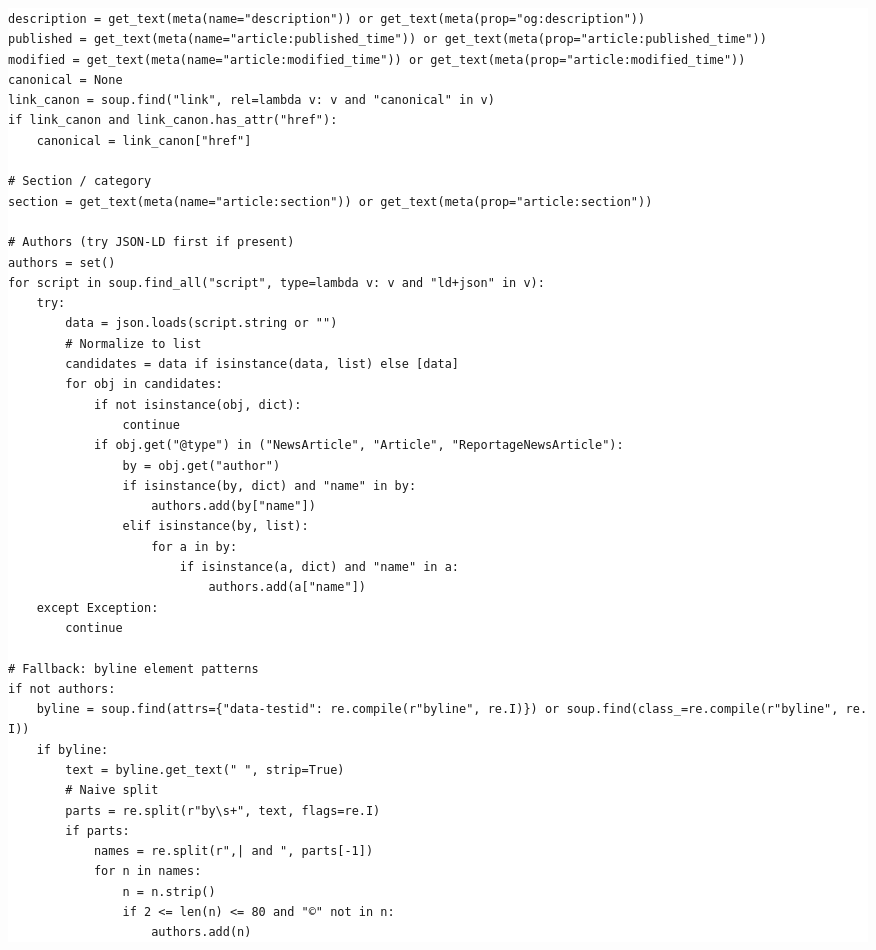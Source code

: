     description = get_text(meta(name="description")) or get_text(meta(prop="og:description"))
    published = get_text(meta(name="article:published_time")) or get_text(meta(prop="article:published_time"))
    modified = get_text(meta(name="article:modified_time")) or get_text(meta(prop="article:modified_time"))
    canonical = None
    link_canon = soup.find("link", rel=lambda v: v and "canonical" in v)
    if link_canon and link_canon.has_attr("href"):
        canonical = link_canon["href"]

    # Section / category
    section = get_text(meta(name="article:section")) or get_text(meta(prop="article:section"))

    # Authors (try JSON-LD first if present)
    authors = set()
    for script in soup.find_all("script", type=lambda v: v and "ld+json" in v):
        try:
            data = json.loads(script.string or "")
            # Normalize to list
            candidates = data if isinstance(data, list) else [data]
            for obj in candidates:
                if not isinstance(obj, dict):
                    continue
                if obj.get("@type") in ("NewsArticle", "Article", "ReportageNewsArticle"):
                    by = obj.get("author")
                    if isinstance(by, dict) and "name" in by:
                        authors.add(by["name"])
                    elif isinstance(by, list):
                        for a in by:
                            if isinstance(a, dict) and "name" in a:
                                authors.add(a["name"])
        except Exception:
            continue

    # Fallback: byline element patterns
    if not authors:
        byline = soup.find(attrs={"data-testid": re.compile(r"byline", re.I)}) or soup.find(class_=re.compile(r"byline", re.I))
        if byline:
            text = byline.get_text(" ", strip=True)
            # Naive split
            parts = re.split(r"by\s+", text, flags=re.I)
            if parts:
                names = re.split(r",| and ", parts[-1])
                for n in names:
                    n = n.strip()
                    if 2 <= len(n) <= 80 and "©" not in n:
                        authors.add(n)
